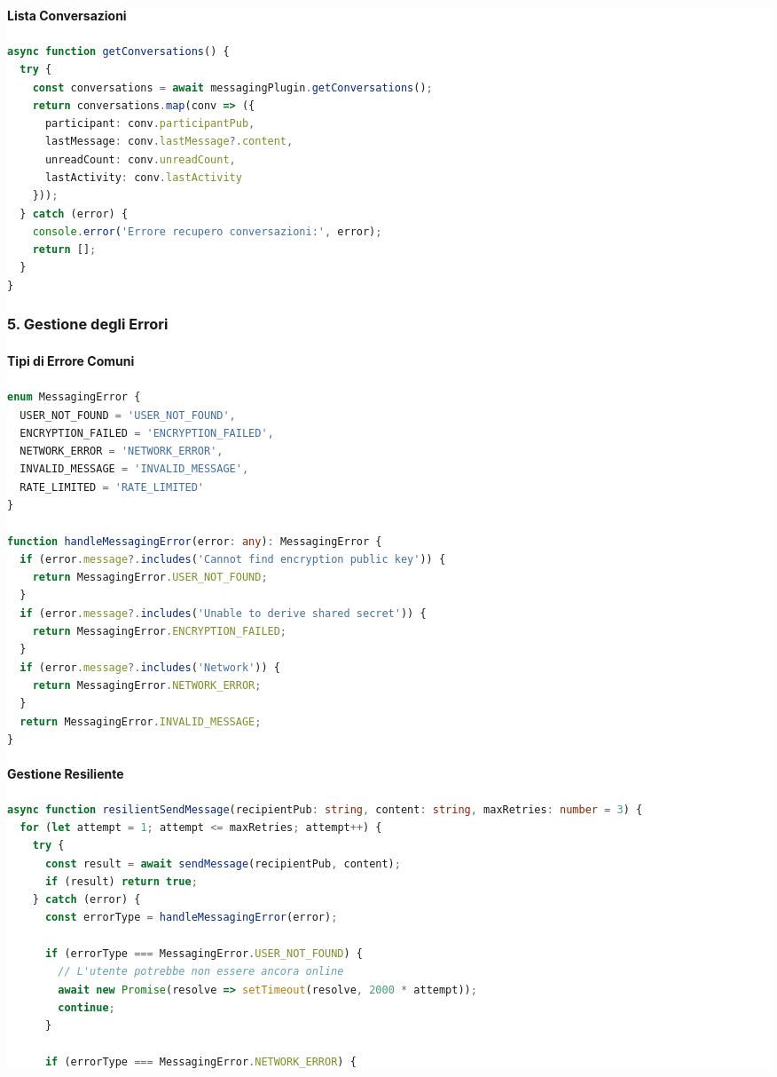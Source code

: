 #### Lista Conversazioni

```typescript
async function getConversations() {
  try {
    const conversations = await messagingPlugin.getConversations();
    return conversations.map(conv => ({
      participant: conv.participantPub,
      lastMessage: conv.lastMessage?.content,
      unreadCount: conv.unreadCount,
      lastActivity: conv.lastActivity
    }));
  } catch (error) {
    console.error('Errore recupero conversazioni:', error);
    return [];
  }
}
```

### 5. Gestione degli Errori

#### Tipi di Errore Comuni

```typescript
enum MessagingError {
  USER_NOT_FOUND = 'USER_NOT_FOUND',
  ENCRYPTION_FAILED = 'ENCRYPTION_FAILED',
  NETWORK_ERROR = 'NETWORK_ERROR',
  INVALID_MESSAGE = 'INVALID_MESSAGE',
  RATE_LIMITED = 'RATE_LIMITED'
}

function handleMessagingError(error: any): MessagingError {
  if (error.message?.includes('Cannot find encryption public key')) {
    return MessagingError.USER_NOT_FOUND;
  }
  if (error.message?.includes('Unable to derive shared secret')) {
    return MessagingError.ENCRYPTION_FAILED;
  }
  if (error.message?.includes('Network')) {
    return MessagingError.NETWORK_ERROR;
  }
  return MessagingError.INVALID_MESSAGE;
}
```

#### Gestione Resiliente

```typescript
async function resilientSendMessage(recipientPub: string, content: string, maxRetries: number = 3) {
  for (let attempt = 1; attempt <= maxRetries; attempt++) {
    try {
      const result = await sendMessage(recipientPub, content);
      if (result) return true;
    } catch (error) {
      const errorType = handleMessagingError(error);
      
      if (errorType === MessagingError.USER_NOT_FOUND) {
        // L'utente potrebbe non essere ancora online
        await new Promise(resolve => setTimeout(resolve, 2000 * attempt));
        continue;
      }
      
      if (errorType === MessagingError.NETWORK_ERROR) {
```
